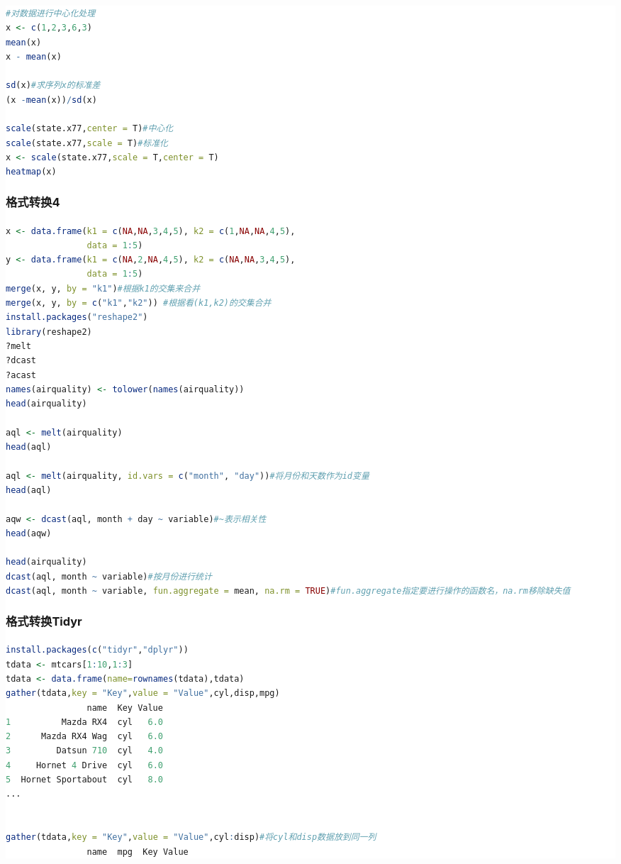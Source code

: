 ```R
#对数据进行中心化处理
x <- c(1,2,3,6,3)
mean(x)
x - mean(x)

sd(x)#求序列x的标准差
(x -mean(x))/sd(x)

scale(state.x77,center = T)#中心化
scale(state.x77,scale = T)#标准化
x <- scale(state.x77,scale = T,center = T)
heatmap(x)
```

### 格式转换4

```R
x <- data.frame(k1 = c(NA,NA,3,4,5), k2 = c(1,NA,NA,4,5),
                data = 1:5)
y <- data.frame(k1 = c(NA,2,NA,4,5), k2 = c(NA,NA,3,4,5),
                data = 1:5)
merge(x, y, by = "k1")#根据k1的交集来合并
merge(x, y, by = c("k1","k2")) #根据看(k1,k2)的交集合并
install.packages("reshape2")
library(reshape2)
?melt
?dcast
?acast
names(airquality) <- tolower(names(airquality))
head(airquality)

aql <- melt(airquality) 
head(aql)

aql <- melt(airquality, id.vars = c("month", "day"))#将月份和天数作为id变量
head(aql)

aqw <- dcast(aql, month + day ~ variable)#~表示相关性
head(aqw)

head(airquality) 
dcast(aql, month ~ variable)#按月份进行统计
dcast(aql, month ~ variable, fun.aggregate = mean, na.rm = TRUE)#fun.aggregate指定要进行操作的函数名，na.rm移除缺失值
```

### 格式转换Tidyr

```R
install.packages(c("tidyr","dplyr"))
tdata <- mtcars[1:10,1:3]
tdata <- data.frame(name=rownames(tdata),tdata)
gather(tdata,key = "Key",value = "Value",cyl,disp,mpg)
                name  Key Value
1          Mazda RX4  cyl   6.0
2      Mazda RX4 Wag  cyl   6.0
3         Datsun 710  cyl   4.0
4     Hornet 4 Drive  cyl   6.0
5  Hornet Sportabout  cyl   8.0
...


gather(tdata,key = "Key",value = "Value",cyl:disp)#将cyl和disp数据放到同一列
                name  mpg  Key Value
```